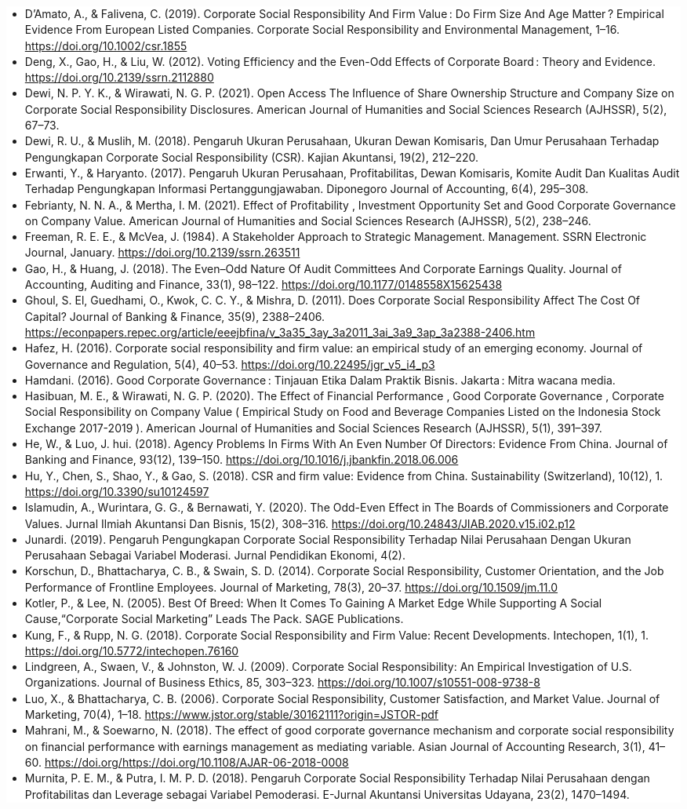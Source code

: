 - D’Amato, A., & Falivena, C. (2019). Corporate Social Responsibility And Firm Value : Do Firm Size And Age Matter ? Empirical Evidence From European Listed Companies. Corporate Social Responsibility and Environmental Management, 1–16. https://doi.org/10.1002/csr.1855
- Deng, X., Gao, H., & Liu, W. (2012). Voting Efficiency and the Even-Odd Effects of Corporate Board : Theory and Evidence. https://doi.org/10.2139/ssrn.2112880
- Dewi, N. P. Y. K., & Wirawati, N. G. P. (2021). Open Access The Influence of Share Ownership Structure and Company Size on Corporate Social Responsibility Disclosures. American Journal of Humanities and Social Sciences Research (AJHSSR), 5(2), 67–73.
- Dewi, R. U., & Muslih, M. (2018). Pengaruh Ukuran Perusahaan, Ukuran Dewan Komisaris, Dan Umur Perusahaan Terhadap Pengungkapan Corporate Social Responsibility (CSR). Kajian Akuntansi, 19(2), 212–220.
- Erwanti, Y., & Haryanto. (2017). Pengaruh Ukuran Perusahaan, Profitabilitas, Dewan Komisaris, Komite Audit Dan Kualitas Audit Terhadap Pengungkapan Informasi Pertanggungjawaban. Diponegoro Journal of Accounting, 6(4), 295–308.
- Febrianty, N. N. A., & Mertha, I. M. (2021). Effect of Profitability , Investment Opportunity Set and Good Corporate Governance on Company Value. American Journal of Humanities and Social Sciences Research (AJHSSR), 5(2), 238–246.
- Freeman, R. E. E., & McVea, J. (1984). A Stakeholder Approach to Strategic Management. Management. SSRN Electronic Journal, January. https://doi.org/10.2139/ssrn.263511
- Gao, H., & Huang, J. (2018). The Even–Odd Nature Of Audit Committees And Corporate Earnings Quality. Journal of Accounting, Auditing and Finance, 33(1), 98–122. https://doi.org/10.1177/0148558X15625438
- Ghoul, S. El, Guedhami, O., Kwok, C. C. Y., & Mishra, D. (2011). Does Corporate Social Responsibility Affect The Cost Of Capital? Journal of Banking & Finance, 35(9), 2388–2406. https://econpapers.repec.org/article/eeejbfina/v_3a35_3ay_3a2011_3ai_3a9_3ap_3a2388-2406.htm
- Hafez, H. (2016). Corporate social responsibility and firm value: an empirical study of an emerging economy. Journal of Governance and Regulation, 5(4), 40–53. https://doi.org/10.22495/jgr_v5_i4_p3
- Hamdani. (2016). Good Corporate Governance : Tinjauan Etika Dalam Praktik Bisnis. Jakarta : Mitra wacana media.
- Hasibuan, M. E., & Wirawati, N. G. P. (2020). The Effect of Financial Performance , Good Corporate Governance , Corporate Social Responsibility on Company Value ( Empirical Study on Food and Beverage Companies Listed on the Indonesia Stock Exchange 2017-2019 ). American Journal of Humanities and Social Sciences Research (AJHSSR), 5(1), 391–397.
- He, W., & Luo, J. hui. (2018). Agency Problems In Firms With An Even Number Of Directors: Evidence From China. Journal of Banking and Finance, 93(12), 139–150. https://doi.org/10.1016/j.jbankfin.2018.06.006
- Hu, Y., Chen, S., Shao, Y., & Gao, S. (2018). CSR and firm value: Evidence from China. Sustainability (Switzerland), 10(12), 1. https://doi.org/10.3390/su10124597
- Islamudin, A., Wurintara, G. G., & Bernawati, Y. (2020). The Odd-Even Effect in The Boards of Commissioners and Corporate Values. Jurnal Ilmiah Akuntansi Dan Bisnis, 15(2), 308–316. https://doi.org/10.24843/JIAB.2020.v15.i02.p12
- Junardi. (2019). Pengaruh Pengungkapan Corporate Social Responsibility Terhadap Nilai Perusahaan Dengan Ukuran Perusahaan Sebagai Variabel Moderasi. Jurnal Pendidikan Ekonomi, 4(2).
- Korschun, D., Bhattacharya, C. B., & Swain, S. D. (2014). Corporate Social Responsibility, Customer Orientation, and the Job Performance of Frontline Employees. Journal of Marketing, 78(3), 20–37. https://doi.org/10.1509/jm.11.0
- Kotler, P., & Lee, N. (2005). Best Of Breed: When It Comes To Gaining A Market Edge While Supporting A Social Cause,“Corporate Social Marketing” Leads The Pack. SAGE Publications.
- Kung, F., & Rupp, N. G. (2018). Corporate Social Responsibility and Firm Value: Recent Developments. Intechopen, 1(1), 1. https://doi.org/10.5772/intechopen.76160
- Lindgreen, A., Swaen, V., & Johnston, W. J. (2009). Corporate Social Responsibility: An Empirical Investigation of U.S. Organizations. Journal of Business Ethics, 85, 303–323. https://doi.org/10.1007/s10551-008-9738-8
- Luo, X., & Bhattacharya, C. B. (2006). Corporate Social Responsibility, Customer Satisfaction, and Market Value. Journal of Marketing, 70(4), 1–18. https://www.jstor.org/stable/30162111?origin=JSTOR-pdf
- Mahrani, M., & Soewarno, N. (2018). The effect of good corporate governance mechanism and corporate social responsibility on financial performance with earnings management as mediating variable. Asian Journal of Accounting Research, 3(1), 41–60. https://doi.org/https://doi.org/10.1108/AJAR-06-2018-0008
- Murnita, P. E. M., & Putra, I. M. P. D. (2018). Pengaruh Corporate Social Responsibility Terhadap Nilai Perusahaan dengan Profitabilitas dan Leverage sebagai Variabel Pemoderasi. E-Jurnal Akuntansi Universitas Udayana, 23(2), 1470–1494.